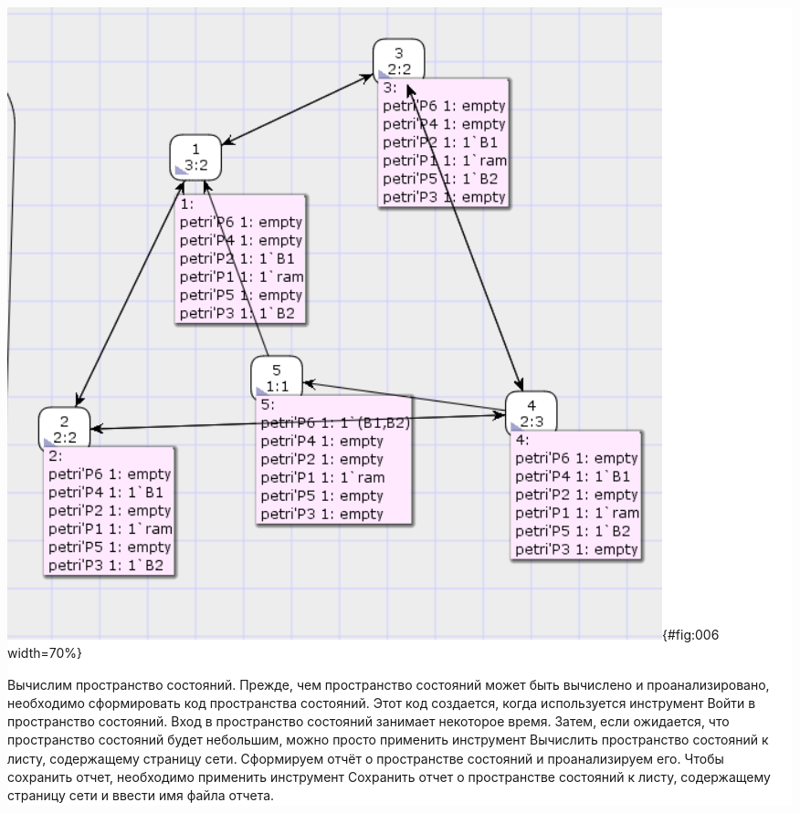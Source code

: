 ![Граф пространства состояний](image/6.png){#fig:006 width=70%}

Вычислим пространство состояний. Прежде, чем пространство состояний может быть вычислено и проанализировано, необходимо сформировать код пространства состояний. Этот код создается, когда используется инструмент Войти в пространство состояний. Вход в пространство состояний занимает некоторое время. Затем, если ожидается, что пространство состояний будет небольшим, можно просто применить инструмент Вычислить пространство состояний к листу, содержащему страницу сети. Сформируем отчёт о пространстве состояний и проанализируем его.  Чтобы сохранить отчет, необходимо применить инструмент Сохранить отчет о пространстве состояний к листу, содержащему страницу сети и ввести имя файла отчета.
